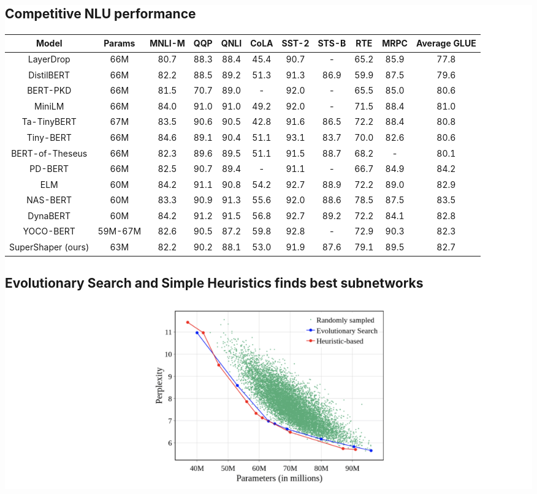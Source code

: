 ## Competitive NLU performance 

|           Model            | Params   | MNLI-M | QQP  | QNLI | CoLA | SST-2 | STS-B | RTE   | MRPC  |  Average GLUE  | 
|:--------------------------:|:--------:|:------:|:----:|:----:|:----:|:-----:|:-----:|:-----:|:-----:|:--------------:| 
|         LayerDrop          |  66M     |   80.7 | 88.3 | 88.4 | 45.4 | 90.7  | -     | 65.2  | 85.9  |      77.8      | 
|         DistilBERT         |  66M     |   82.2 | 88.5 | 89.2 | 51.3 | 91.3  | 86.9  | 59.9  | 87.5  |      79.6      | 
|         BERT-PKD           |  66M     |   81.5 | 70.7 | 89.0 |  -   | 92.0  | -     | 65.5  | 85.0  |      80.6      | 
|         MiniLM             |  66M     |   84.0 | 91.0 | 91.0 | 49.2 | 92.0  | -     | 71.5  | 88.4  |      81.0      | 
|         Ta-TinyBERT        |  67M     |   83.5 | 90.6 | 90.5 | 42.8 | 91.6  | 86.5  | 72.2  | 88.4  |      80.8      | 
|         Tiny-BERT          |  66M     |   84.6 | 89.1 | 90.4 | 51.1 | 93.1  | 83.7  | 70.0  | 82.6  |      80.6      | 
|         BERT-of-Theseus    |  66M     |   82.3 | 89.6 | 89.5 | 51.1 | 91.5  | 88.7  | 68.2  | -     |      80.1      | 
|         PD-BERT            |  66M     |   82.5 | 90.7 | 89.4 |  -   | 91.1  | -     | 66.7  | 84.9  |      84.2      | 
|         ELM                |  60M     |   84.2 | 91.1 | 90.8 | 54.2 | 92.7  | 88.9  | 72.2  | 89.0  |      82.9      | 
|         NAS-BERT           |  60M     |   83.3 | 90.9 | 91.3 | 55.6 | 92.0  | 88.6  | 78.5  | 87.5  |      83.5      | 
|         DynaBERT           |  60M     |   84.2 | 91.2 | 91.5 | 56.8 | 92.7  | 89.2  | 72.2  | 84.1  |      82.8      | 
|         YOCO-BERT          |  59M-67M |   82.6 | 90.5 | 87.2 | 59.8 | 92.8  | -     | 72.9  | 90.3  |      82.3      | 
|         SuperShaper (ours) |  63M     |   82.2 | 90.2 | 88.1 | 53.0 | 91.9  | 87.6  | 79.1  | 89.5  |      82.7      | 


## Evolutionary Search and Simple Heuristics finds best subnetworks  
<p align="center">
<img src="figs/Pareto.png" width=50% height=50%>
</p>